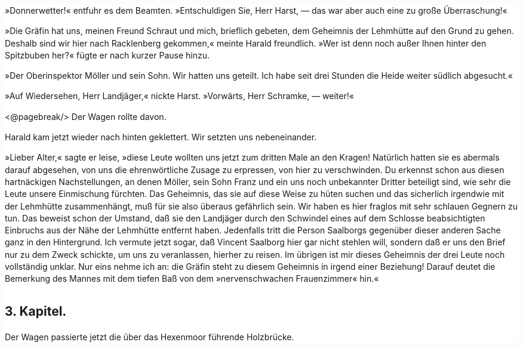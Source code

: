 »Donnerwetter!« entfuhr es dem Beamten. »Entschuldigen
Sie, Herr Harst, — das war aber auch eine
zu große Überraschung!«

»Die Gräfin hat uns, meinen Freund Schraut und
mich, brieflich gebeten, dem Geheimnis der Lehmhütte auf
den Grund zu gehen. Deshalb sind wir hier nach Racklenberg
gekommen,« meinte Harald freundlich. »Wer ist
denn noch außer Ihnen hinter den Spitzbuben her?« fügte
er nach kurzer Pause hinzu.

»Der Oberinspektor Möller und sein Sohn. Wir hatten
uns geteilt. Ich habe seit drei Stunden die Heide weiter
südlich abgesucht.«

»Auf Wiedersehen, Herr Landjäger,« nickte Harst.
»Vorwärts, Herr Schramke, — weiter!«

<@pagebreak/>
Der Wagen rollte davon.

Harald kam jetzt wieder nach hinten geklettert. Wir
setzten uns nebeneinander.

»Lieber Alter,« sagte er leise, »diese Leute wollten
uns jetzt zum dritten Male an den Kragen! Natürlich
hatten sie es abermals darauf abgesehen, von uns die
ehrenwörtliche Zusage zu erpressen, von hier zu verschwinden.
Du erkennst schon aus diesen hartnäckigen Nachstellungen,
an denen Möller, sein Sohn Franz und ein uns
noch unbekannter Dritter beteiligt sind, wie sehr die Leute
unsere Einmischung fürchten. Das Geheimnis, das sie auf
diese Weise zu hüten suchen und das sicherlich irgendwie
mit der Lehmhütte zusammenhängt, muß für sie also überaus
gefährlich sein. Wir haben es hier fraglos mit sehr
schlauen Gegnern zu tun. Das beweist schon der Umstand,
daß sie den Landjäger durch den Schwindel eines auf
dem Schlosse beabsichtigten Einbruchs aus der Nähe der
Lehmhütte entfernt haben. Jedenfalls tritt die Person
Saalborgs gegenüber dieser anderen Sache ganz in den
Hintergrund. Ich vermute jetzt sogar, daß Vincent
Saalborg hier gar nicht stehlen will, sondern daß er uns
den Brief nur zu dem Zweck schickte, um uns zu veranlassen,
hierher zu reisen. Im übrigen ist mir dieses Geheimnis
der drei Leute noch vollständig unklar. Nur eins
nehme ich an: die Gräfin steht zu diesem Geheimnis in
irgend einer Beziehung! Darauf deutet die Bemerkung
des Mannes mit dem tiefen Baß von dem »nervenschwachen
Frauenzimmer« hin.«

<h2>3. Kapitel.</h2>

Der Wagen passierte jetzt die über das Hexenmoor
führende Holzbrücke.
